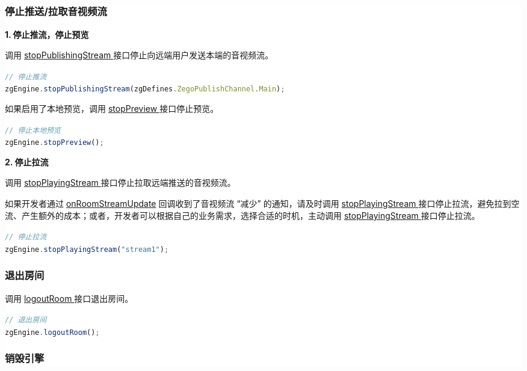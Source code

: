 


<a id="stopPublishingStream"></a>

### 停止推送/拉取音视频流

**1. 停止推流，停止预览**

调用 [stopPublishingStream ](https://doc-zh.zego.im/article/api?doc=Express_Video_SDK_API~javascript_electron~class~ZegoExpressEngine#stop-publishing-stream) 接口停止向远端用户发送本端的音视频流。

```js
// 停止推流
zgEngine.stopPublishingStream(zgDefines.ZegoPublishChannel.Main);
```

如果启用了本地预览，调用 [stopPreview ](https://doc-zh.zego.im/article/api?doc=Express_Video_SDK_API~javascript_electron~class~ZegoExpressEngine#stop-preview) 接口停止预览。

```js
// 停止本地预览
zgEngine.stopPreview();
```

**2. 停止拉流**

调用 [stopPlayingStream ](https://doc-zh.zego.im/article/api?doc=Express_Video_SDK_API~javascript_electron~class~ZegoExpressEngine#stop-playing-stream) 接口停止拉取远端推送的音视频流。

<Warning title="注意">


如果开发者通过 [onRoomStreamUpdate](https://doc-zh.zego.im/article/api?doc=Express_Video_SDK_API~javascript_electron~class~ZegoExpressEngine#on-room-stream-update) 回调收到了音视频流 “减少” 的通知，请及时调用 [stopPlayingStream ](https://doc-zh.zego.im/article/api?doc=Express_Video_SDK_API~javascript_electron~class~ZegoExpressEngine#stop-playing-stream) 接口停止拉流，避免拉到空流、产生额外的成本；或者，开发者可以根据自己的业务需求，选择合适的时机，主动调用 [stopPlayingStream ](https://doc-zh.zego.im/article/api?doc=Express_Video_SDK_API~javascript_electron~class~ZegoExpressEngine#stop-playing-stream) 接口停止拉流。

</Warning>



```js
// 停止拉流
zgEngine.stopPlayingStream("stream1");
```

### 退出房间

调用 [logoutRoom ](https://doc-zh.zego.im/article/api?doc=Express_Video_SDK_API~javascript_electron~class~ZegoExpressEngine#logout-room) 接口退出房间。

```js
// 退出房间
zgEngine.logoutRoom();
```

### 销毁引擎

